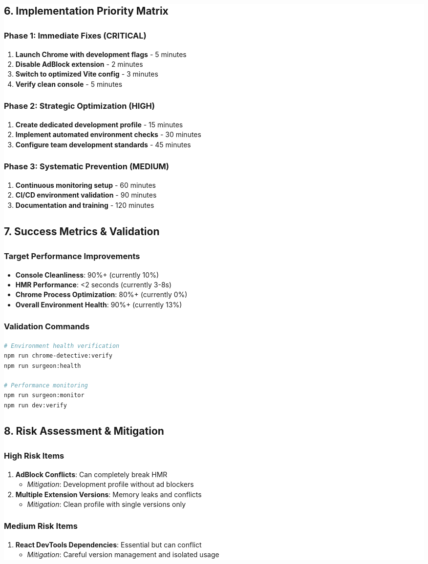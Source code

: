 ## 6. Implementation Priority Matrix

### Phase 1: Immediate Fixes (CRITICAL)
1. **Launch Chrome with development flags** - 5 minutes
2. **Disable AdBlock extension** - 2 minutes
3. **Switch to optimized Vite config** - 3 minutes
4. **Verify clean console** - 5 minutes

### Phase 2: Strategic Optimization (HIGH)
1. **Create dedicated development profile** - 15 minutes
2. **Implement automated environment checks** - 30 minutes
3. **Configure team development standards** - 45 minutes

### Phase 3: Systematic Prevention (MEDIUM)
1. **Continuous monitoring setup** - 60 minutes
2. **CI/CD environment validation** - 90 minutes
3. **Documentation and training** - 120 minutes

## 7. Success Metrics & Validation

### Target Performance Improvements
- **Console Cleanliness**: 90%+ (currently 10%)
- **HMR Performance**: <2 seconds (currently 3-8s)
- **Chrome Process Optimization**: 80%+ (currently 0%)
- **Overall Environment Health**: 90%+ (currently 13%)

### Validation Commands
```bash
# Environment health verification
npm run chrome-detective:verify
npm run surgeon:health

# Performance monitoring
npm run surgeon:monitor
npm run dev:verify
```

## 8. Risk Assessment & Mitigation

### High Risk Items
1. **AdBlock Conflicts**: Can completely break HMR
   - *Mitigation*: Development profile without ad blockers
2. **Multiple Extension Versions**: Memory leaks and conflicts
   - *Mitigation*: Clean profile with single versions only

### Medium Risk Items
1. **React DevTools Dependencies**: Essential but can conflict
   - *Mitigation*: Careful version management and isolated usage
